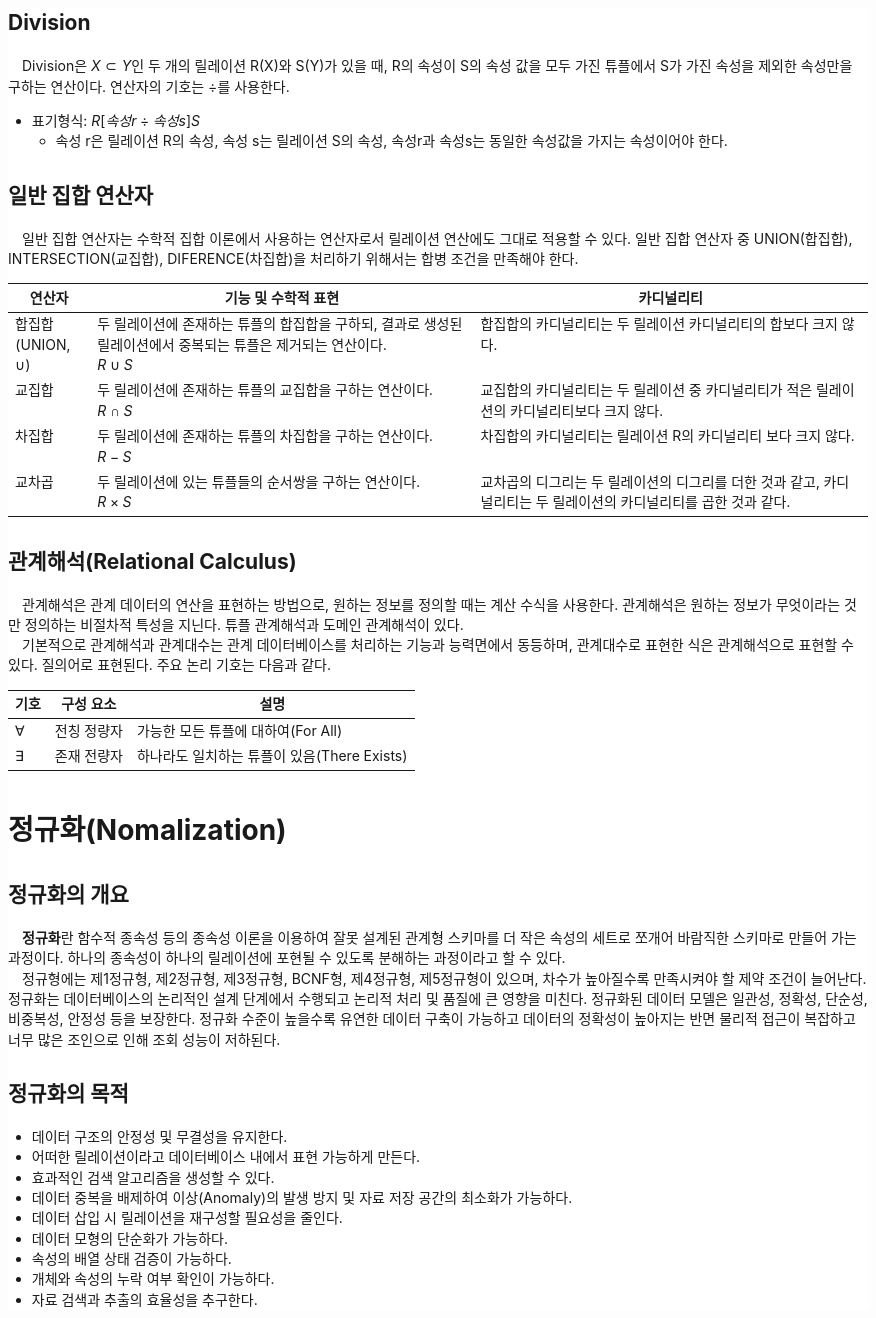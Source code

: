 Division
------
　Division은 $X \subset Y$인 두 개의 릴레이션 R(X)와 S(Y)가 있을 때, R의 속성이 S의 속성 값을 모두 가진 튜플에서 S가 가진 속성을 제외한 속성만을 구하는 연산이다. 연산자의 기호는 $\div$를 사용한다.
* 표기형식: $R[속성r \div 속성s]S$
  - 속성 r은 릴레이션 R의 속성, 속성 s는 릴레이션 S의 속성, 속성r과 속성s는 동일한 속성값을 가지는 속성이어야 한다.

일반 집합 연산자
------
　일반 집합 연산자는 수학적 집합 이론에서 사용하는 연산자로서 릴레이션 연산에도 그대로 적용할 수 있다. 일반 집합 연산자 중 UNION(합집합), INTERSECTION(교집합), DIFERENCE(차집합)을 처리하기 위해서는 합병 조건을 만족해야 한다.

|연산자|기능 및 수학적 표현|카디널리티|
|---|---|---|
|합집합(UNION, $\cup$)|두 릴레이션에 존재하는 튜플의 합집합을 구하되, 결과로 생성된 릴레이션에서 중복되는 튜플은 제거되는 연산이다.<br/>$R \cup S$|합집합의 카디널리티는 두 릴레이션 카디널리티의 합보다 크지 않다.|
|교집합|두 릴레이션에 존재하는 튜플의 교집합을 구하는 연산이다.<br/>$R \cap S$|교집합의 카디널리티는 두 릴레이션 중 카디널리티가 적은 릴레이션의 카디널리티보다 크지 않다.|
|차집합|두 릴레이션에 존재하는 튜플의 차집합을 구하는 연산이다.<br/>$R - S$|차집합의 카디널리티는 릴레이션 R의 카디널리티 보다 크지 않다.|
|교차곱|두 릴레이션에 있는 튜플들의 순서쌍을 구하는 연산이다.<br/>$R \times S$|교차곱의 디그리는 두 릴레이션의 디그리를 더한 것과 같고, 카디널리티는 두 릴레이션의 카디널리티를 곱한 것과 같다.|

관계해석(Relational Calculus)
------
　관계해석은 관계 데이터의 연산을 표현하는 방법으로, 원하는 정보를 정의할 때는 계산 수식을 사용한다. 관계해석은 원하는 정보가 무엇이라는 것만 정의하는 비절차적 특성을 지닌다. 튜플 관계해석과 도메인 관계해석이 있다.<br/>
　기본적으로 관계해석과 관계대수는 관계 데이터베이스를 처리하는 기능과 능력면에서 동등하며, 관계대수로 표현한 식은 관계해석으로 표현할 수 있다. 질의어로 표현된다. 주요 논리 기호는 다음과 같다.

|기호|구성 요소|설명|
|---|---|---|
|$\forall$|전칭 정량자|가능한 모든 튜플에 대하여(For All)|
|$\exists$|존재 전량자|하나라도 일치하는 튜플이 있음(There Exists)|


정규화(Nomalization)
======

정규화의 개요
------
　**정규화**란 함수적 종속성 등의 종속성 이론을 이용하여 잘못 설계된 관계형 스키마를 더 작은 속성의 세트로 쪼개어 바람직한 스키마로 만들어 가는 과정이다. 하나의 종속성이 하나의 릴레이션에 포현될 수 있도록 분해하는 과정이라고 할 수 있다.<br/>
　정규형에는 제1정규형, 제2정규형, 제3정규형, BCNF형, 제4정규형, 제5정규형이 있으며, 차수가 높아질수록 만족시켜야 할 제약 조건이 늘어난다. 정규화는 데이터베이스의 논리적인 설계 단계에서 수행되고 논리적 처리 및 품질에 큰 영향을 미친다. 정규화된 데이터 모델은 일관성, 정확성, 단순성, 비중복성, 안정성 등을 보장한다. 정규화 수준이 높을수록 유연한 데이터 구축이 가능하고 데이터의 정확성이 높아지는 반면 물리적 접근이 복잡하고 너무 많은 조인으로 인해 조회 성능이 저하된다.

정규화의 목적
------
* 데이터 구조의 안정성 및 무결성을 유지한다.
* 어떠한 릴레이션이라고 데이터베이스 내에서 표현 가능하게 만든다.
* 효과적인 검색 알고리즘을 생성할 수 있다.
* 데이터 중복을 배제하여 이상(Anomaly)의 발생 방지 및 자료 저장 공간의 최소화가 가능하다.
* 데이터 삽입 시 릴레이션을 재구성할 필요성을 줄인다.
* 데이터 모형의 단순화가 가능하다.
* 속성의 배열 상태 검증이 가능하다.
* 개체와 속성의 누락 여부 확인이 가능하다.
* 자료 검색과 추출의 효율성을 추구한다.
